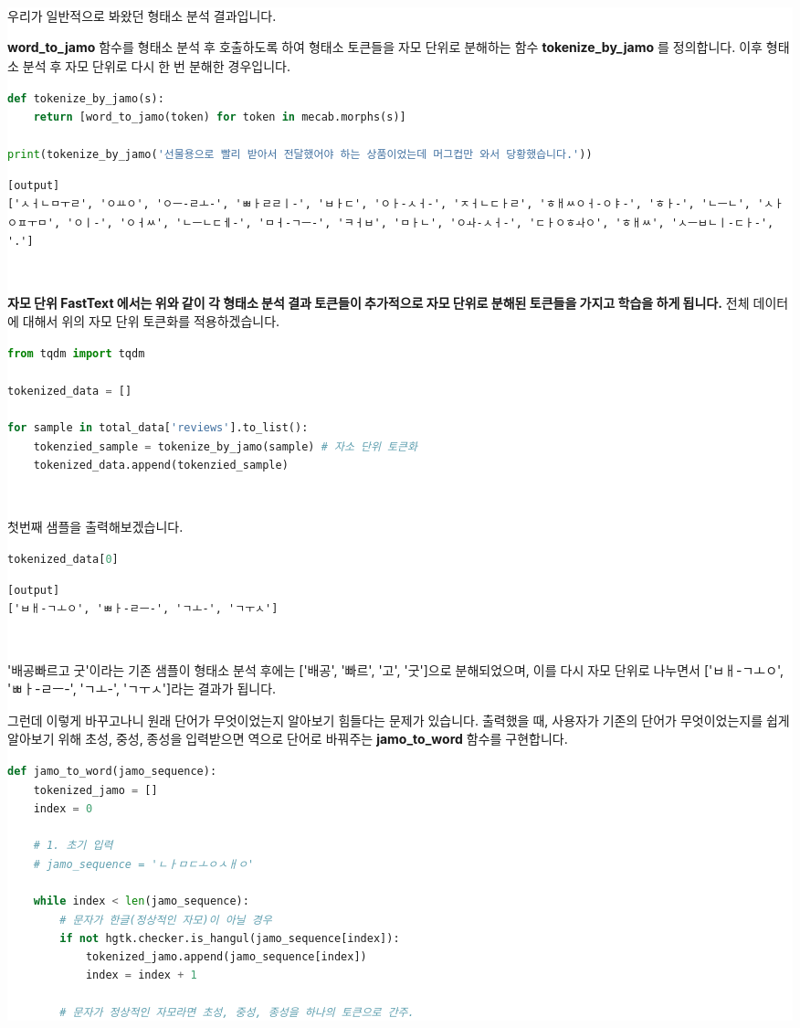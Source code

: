 우리가 일반적으로 봐왔던 형태소 분석 결과입니다.



**word_to_jamo** 함수를 형태소 분석 후 호출하도록 하여 형태소 토큰들을 자모 단위로 분해하는 함수 **tokenize_by_jamo** 를 정의합니다. 이후 형태소 분석 후 자모 단위로 다시 한 번 분해한 경우입니다.
```py
def tokenize_by_jamo(s):
    return [word_to_jamo(token) for token in mecab.morphs(s)]

print(tokenize_by_jamo('선물용으로 빨리 받아서 전달했어야 하는 상품이었는데 머그컵만 와서 당황했습니다.'))
```
```
[output]
['ㅅㅓㄴㅁㅜㄹ', 'ㅇㅛㅇ', 'ㅇㅡ-ㄹㅗ-', 'ㅃㅏㄹㄹㅣ-', 'ㅂㅏㄷ', 'ㅇㅏ-ㅅㅓ-', 'ㅈㅓㄴㄷㅏㄹ', 'ㅎㅐㅆㅇㅓ-ㅇㅑ-', 'ㅎㅏ-', 'ㄴㅡㄴ', 'ㅅㅏㅇㅍㅜㅁ', 'ㅇㅣ-', 'ㅇㅓㅆ', 'ㄴㅡㄴㄷㅔ-', 'ㅁㅓ-ㄱㅡ-', 'ㅋㅓㅂ', 'ㅁㅏㄴ', 'ㅇㅘ-ㅅㅓ-', 'ㄷㅏㅇㅎㅘㅇ', 'ㅎㅐㅆ', 'ㅅㅡㅂㄴㅣ-ㄷㅏ-', '.']
```


<br>



**자모 단위 FastText 에서는 위와 같이 각 형태소 분석 결과 토큰들이 추가적으로 자모 단위로 분해된 토큰들을 가지고 학습을 하게 됩니다.** 전체 데이터에 대해서 위의 자모 단위 토큰화를 적용하겠습니다.
```py
from tqdm import tqdm

tokenized_data = []

for sample in total_data['reviews'].to_list():
    tokenzied_sample = tokenize_by_jamo(sample) # 자소 단위 토큰화
    tokenized_data.append(tokenzied_sample)
```


<br>


첫번째 샘플을 출력해보겠습니다.
```py
tokenized_data[0]
```
```
[output]
['ㅂㅐ-ㄱㅗㅇ', 'ㅃㅏ-ㄹㅡ-', 'ㄱㅗ-', 'ㄱㅜㅅ']
```


<br>


'배공빠르고 굿'이라는 기존 샘플이 형태소 분석 후에는 ['배공', '빠르', '고', '굿']으로 분해되었으며, 이를 다시 자모 단위로 나누면서 ['ㅂㅐ-ㄱㅗㅇ', 'ㅃㅏ-ㄹㅡ-', 'ㄱㅗ-', 'ㄱㅜㅅ']라는 결과가 됩니다.



그런데 이렇게 바꾸고나니 원래 단어가 무엇이었는지 알아보기 힘들다는 문제가 있습니다. 출력했을 때, 사용자가 기존의 단어가 무엇이었는지를 쉽게 알아보기 위해 초성, 중성, 종성을 입력받으면 역으로 단어로 바꿔주는 **jamo_to_word** 함수를 구현합니다.
```py
def jamo_to_word(jamo_sequence):
    tokenized_jamo = []
    index = 0

    # 1. 초기 입력
    # jamo_sequence = 'ㄴㅏㅁㄷㅗㅇㅅㅐㅇ'

    while index < len(jamo_sequence):
        # 문자가 한글(정상적인 자모)이 아닐 경우
        if not hgtk.checker.is_hangul(jamo_sequence[index]):
            tokenized_jamo.append(jamo_sequence[index])
            index = index + 1

        # 문자가 정상적인 자모라면 초성, 중성, 종성을 하나의 토큰으로 간주.
```